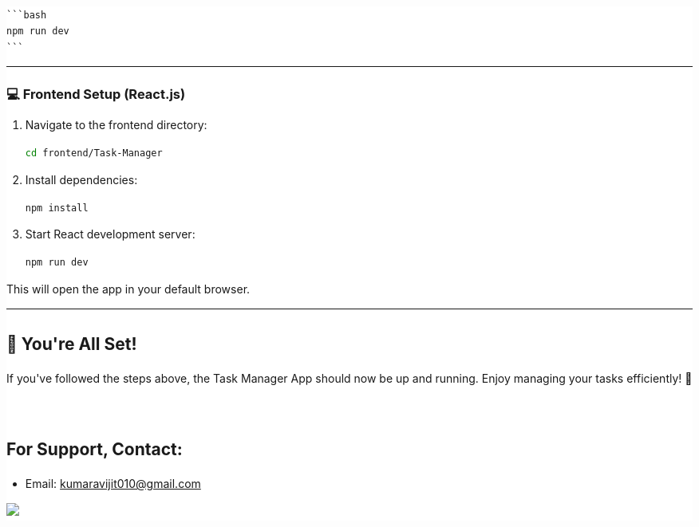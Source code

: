     ```bash
    npm run dev
    ```

---

### 💻 Frontend Setup (React.js)

1. Navigate to the frontend directory:

    ```bash
    cd frontend/Task-Manager
    ```

2. Install dependencies:

    ```bash
    npm install
    ```

3. Start React development server:

    ```bash
    npm run dev
    ```

This will open the app in your default browser.

---

## 🎉 You're All Set!

If you've followed the steps above, the Task Manager App should now be up and running. Enjoy managing your tasks efficiently! 🚀

&nbsp;

## For Support, Contact:

- Email: kumaravijit010@gmail.com

<img width="100%" src="https://camo.githubusercontent.com/525201e24fcf0d7d87f167b8f972bf33242f0588d8bb426b7df5e2911bcc609a/68747470733a2f2f7777772e616e696d61746564696d616765732e6f72672f646174612f6d656469612f3536322f616e696d617465642d6c696e652d696d6167652d303138342e676966"/>